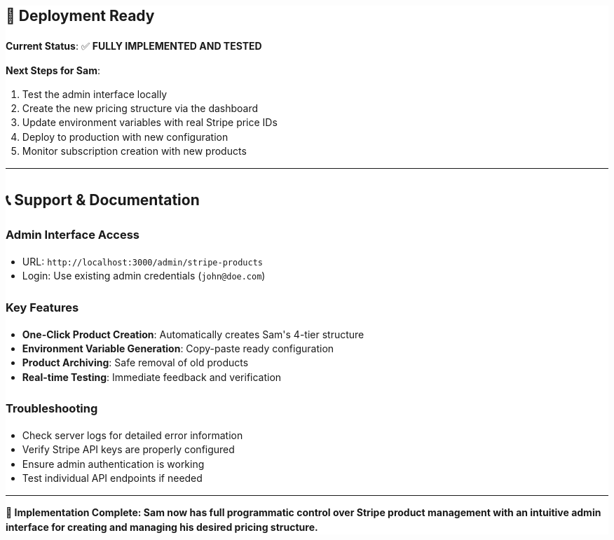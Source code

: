 
## 🚀 Deployment Ready

**Current Status**: ✅ **FULLY IMPLEMENTED AND TESTED**

**Next Steps for Sam**:
1. Test the admin interface locally
2. Create the new pricing structure via the dashboard
3. Update environment variables with real Stripe price IDs
4. Deploy to production with new configuration
5. Monitor subscription creation with new products

---

## 📞 Support & Documentation

### **Admin Interface Access**
- URL: `http://localhost:3000/admin/stripe-products`
- Login: Use existing admin credentials (`john@doe.com`)

### **Key Features**
- **One-Click Product Creation**: Automatically creates Sam's 4-tier structure
- **Environment Variable Generation**: Copy-paste ready configuration
- **Product Archiving**: Safe removal of old products
- **Real-time Testing**: Immediate feedback and verification

### **Troubleshooting**
- Check server logs for detailed error information
- Verify Stripe API keys are properly configured
- Ensure admin authentication is working
- Test individual API endpoints if needed

---

**🎉 Implementation Complete: Sam now has full programmatic control over Stripe product management with an intuitive admin interface for creating and managing his desired pricing structure.**
